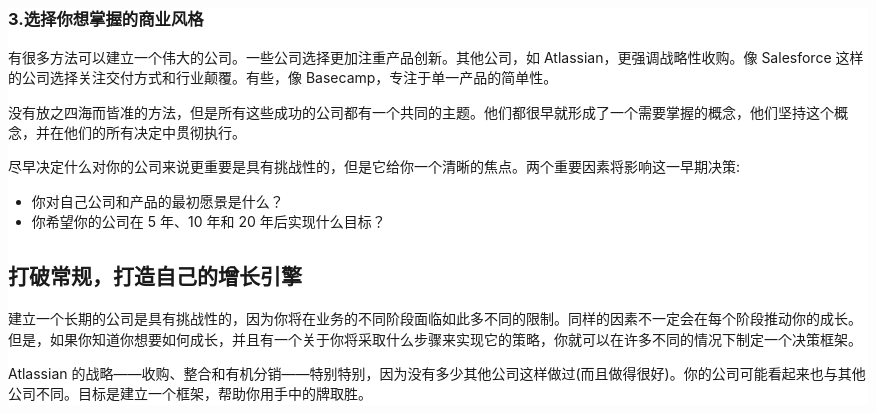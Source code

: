 ### 3.选择你想掌握的商业风格

有很多方法可以建立一个伟大的公司。一些公司选择更加注重产品创新。其他公司，如 Atlassian，更强调战略性收购。像 Salesforce 这样的公司选择关注交付方式和行业颠覆。有些，像 Basecamp，专注于单一产品的简单性。

没有放之四海而皆准的方法，但是所有这些成功的公司都有一个共同的主题。他们都很早就形成了一个需要掌握的概念，他们坚持这个概念，并在他们的所有决定中贯彻执行。

尽早决定什么对你的公司来说更重要是具有挑战性的，但是它给你一个清晰的焦点。两个重要因素将影响这一早期决策:

*   你对自己公司和产品的最初愿景是什么？
*   你希望你的公司在 5 年、10 年和 20 年后实现什么目标？

## 打破常规，打造自己的增长引擎

建立一个长期的公司是具有挑战性的，因为你将在业务的不同阶段面临如此多不同的限制。同样的因素不一定会在每个阶段推动你的成长。但是，如果你知道你想要如何成长，并且有一个关于你将采取什么步骤来实现它的策略，你就可以在许多不同的情况下制定一个决策框架。

Atlassian 的战略——收购、整合和有机分销——特别特别，因为没有多少其他公司这样做过(而且做得很好)。你的公司可能看起来也与其他公司不同。目标是建立一个框架，帮助你用手中的牌取胜。